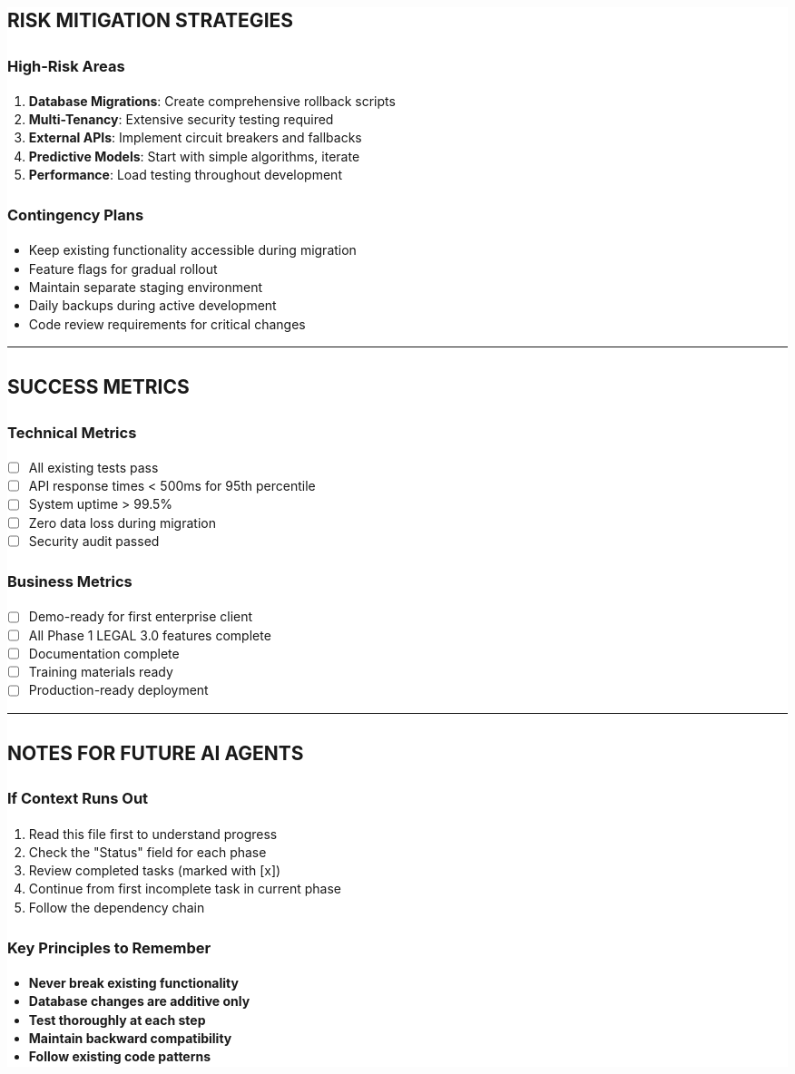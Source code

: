 
## RISK MITIGATION STRATEGIES

### High-Risk Areas
1. **Database Migrations**: Create comprehensive rollback scripts
2. **Multi-Tenancy**: Extensive security testing required
3. **External APIs**: Implement circuit breakers and fallbacks
4. **Predictive Models**: Start with simple algorithms, iterate
5. **Performance**: Load testing throughout development

### Contingency Plans
- Keep existing functionality accessible during migration
- Feature flags for gradual rollout
- Maintain separate staging environment
- Daily backups during active development
- Code review requirements for critical changes

---

## SUCCESS METRICS

### Technical Metrics
- [ ] All existing tests pass
- [ ] API response times < 500ms for 95th percentile
- [ ] System uptime > 99.5%
- [ ] Zero data loss during migration
- [ ] Security audit passed

### Business Metrics
- [ ] Demo-ready for first enterprise client
- [ ] All Phase 1 LEGAL 3.0 features complete
- [ ] Documentation complete
- [ ] Training materials ready
- [ ] Production-ready deployment

---

## NOTES FOR FUTURE AI AGENTS

### If Context Runs Out
1. Read this file first to understand progress
2. Check the "Status" field for each phase
3. Review completed tasks (marked with [x])
4. Continue from first incomplete task in current phase
5. Follow the dependency chain

### Key Principles to Remember
- **Never break existing functionality**
- **Database changes are additive only**
- **Test thoroughly at each step**
- **Maintain backward compatibility**
- **Follow existing code patterns**
